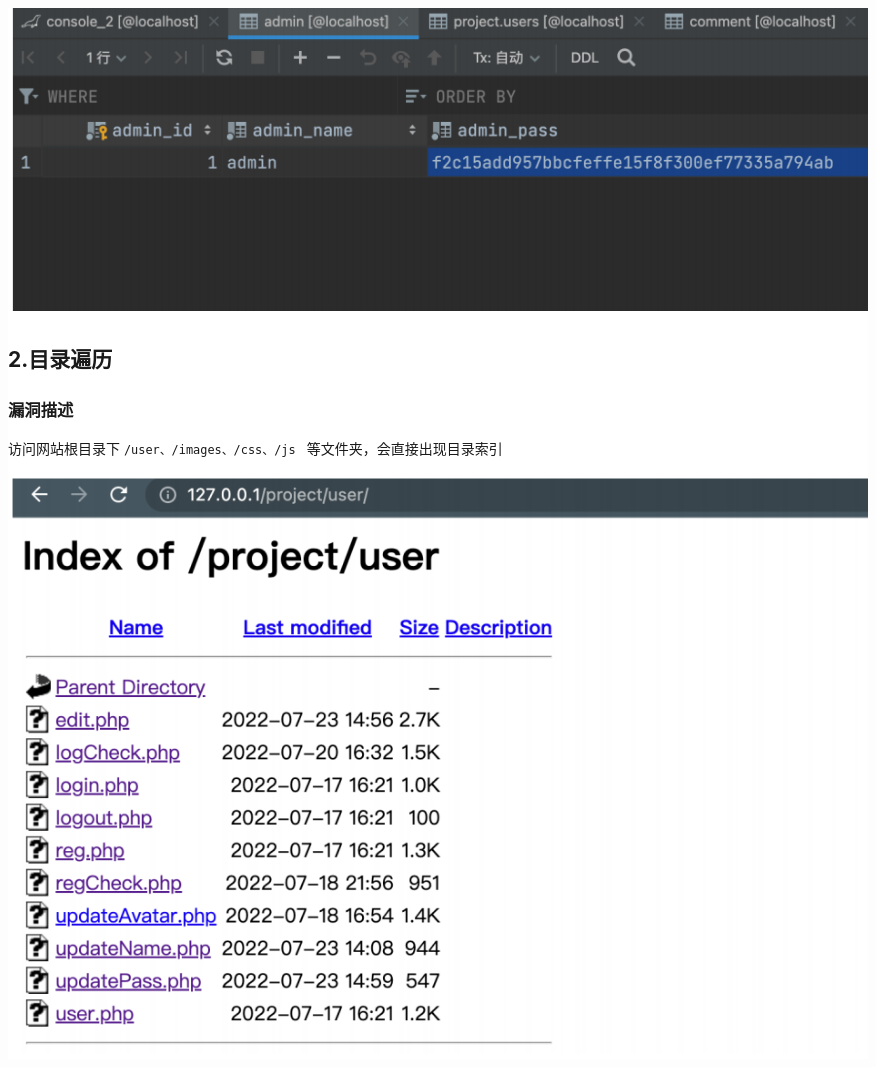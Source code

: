 ![3](img/3.png)

## 2.目录遍历

### 漏洞描述

访问网站根目录下 `/user、/images、/css、/js ` 等文件夹，会直接出现目录索引

![4](img/4.png)
